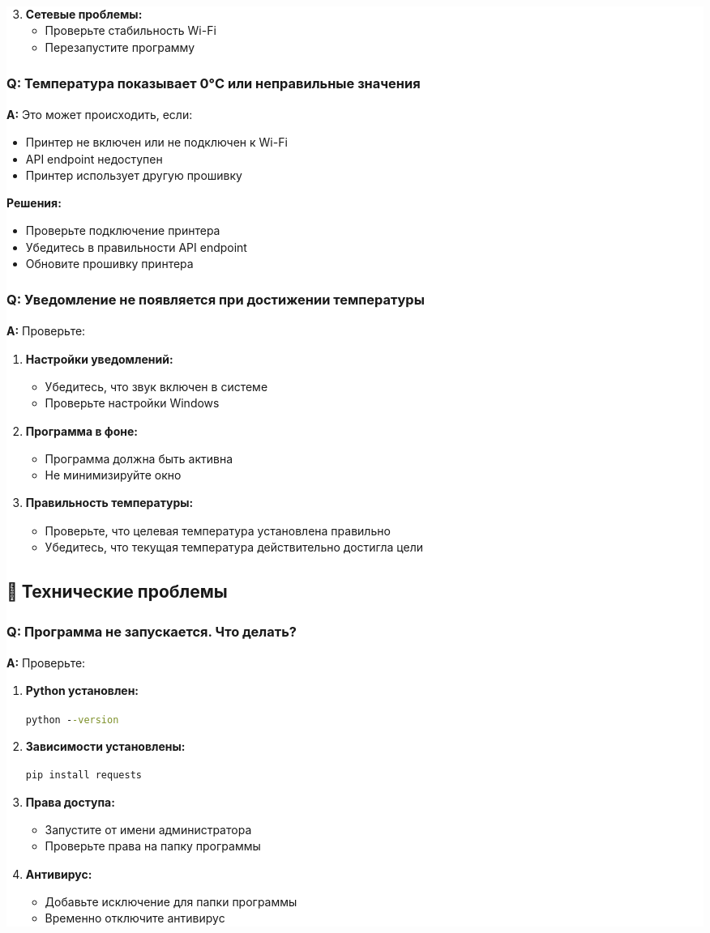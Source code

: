 3. **Сетевые проблемы:**
   - Проверьте стабильность Wi-Fi
   - Перезапустите программу

### Q: Температура показывает 0°C или неправильные значения

**A:** Это может происходить, если:

- Принтер не включен или не подключен к Wi-Fi
- API endpoint недоступен
- Принтер использует другую прошивку

**Решения:**
- Проверьте подключение принтера
- Убедитесь в правильности API endpoint
- Обновите прошивку принтера

### Q: Уведомление не появляется при достижении температуры

**A:** Проверьте:

1. **Настройки уведомлений:**
   - Убедитесь, что звук включен в системе
   - Проверьте настройки Windows

2. **Программа в фоне:**
   - Программа должна быть активна
   - Не минимизируйте окно

3. **Правильность температуры:**
   - Проверьте, что целевая температура установлена правильно
   - Убедитесь, что текущая температура действительно достигла цели

## 🔧 Технические проблемы

### Q: Программа не запускается. Что делать?

**A:** Проверьте:

1. **Python установлен:**
   ```cmd
   python --version
   ```

2. **Зависимости установлены:**
   ```cmd
   pip install requests
   ```

3. **Права доступа:**
   - Запустите от имени администратора
   - Проверьте права на папку программы

4. **Антивирус:**
   - Добавьте исключение для папки программы
   - Временно отключите антивирус
